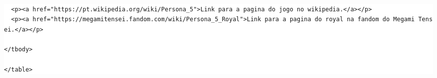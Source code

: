       <p><a href="https://pt.wikipedia.org/wiki/Persona_5">Link para a pagina do jogo no wikipedia.</a></p>
      <p><a href="https://megamitensei.fandom.com/wiki/Persona_5_Royal">Link para a pagina do royal na fandom do Megami Tensei.</a></p>

 	</tbody>	

	</table>

</body>
</html>
